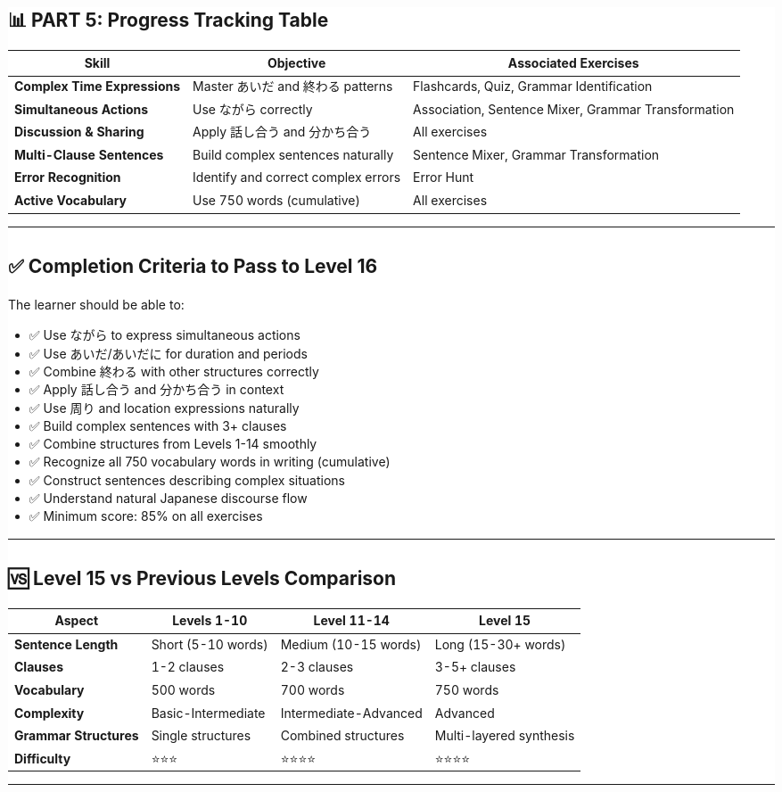 
## 📊 PART 5: Progress Tracking Table

| Skill | Objective | Associated Exercises |
|-------|-----------|---------------------|
| **Complex Time Expressions** | Master あいだ and 終わる patterns | Flashcards, Quiz, Grammar Identification |
| **Simultaneous Actions** | Use ながら correctly | Association, Sentence Mixer, Grammar Transformation |
| **Discussion & Sharing** | Apply 話し合う and 分かち合う | All exercises |
| **Multi-Clause Sentences** | Build complex sentences naturally | Sentence Mixer, Grammar Transformation |
| **Error Recognition** | Identify and correct complex errors | Error Hunt |
| **Active Vocabulary** | Use 750 words (cumulative) | All exercises |

---

## ✅ Completion Criteria to Pass to Level 16

The learner should be able to:
- ✅ Use ながら to express simultaneous actions
- ✅ Use あいだ/あいだに for duration and periods
- ✅ Combine 終わる with other structures correctly
- ✅ Apply 話し合う and 分かち合う in context
- ✅ Use 周り and location expressions naturally
- ✅ Build complex sentences with 3+ clauses
- ✅ Combine structures from Levels 1-14 smoothly
- ✅ Recognize all 750 vocabulary words in writing (cumulative)
- ✅ Construct sentences describing complex situations
- ✅ Understand natural Japanese discourse flow
- ✅ Minimum score: 85% on all exercises

---

## 🆚 Level 15 vs Previous Levels Comparison

| Aspect | Levels 1-10 | Level 11-14 | Level 15 |
|--------|-------------|-------------|----------|
| **Sentence Length** | Short (5-10 words) | Medium (10-15 words) | Long (15-30+ words) |
| **Clauses** | 1-2 clauses | 2-3 clauses | 3-5+ clauses |
| **Vocabulary** | 500 words | 700 words | 750 words |
| **Complexity** | Basic-Intermediate | Intermediate-Advanced | Advanced |
| **Grammar Structures** | Single structures | Combined structures | Multi-layered synthesis |
| **Difficulty** | ⭐⭐⭐ | ⭐⭐⭐⭐ | ⭐⭐⭐⭐ |

---
